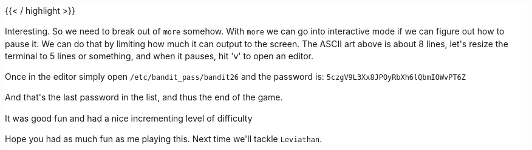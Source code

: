 {{< / highlight >}}

Interesting. So we need to break out of `more` somehow. With `more` we
can go into interactive mode if we can figure out how to pause it. 
We can do that by limiting how much it can output to the screen.
The ASCII art above is about 8 lines, let's resize the terminal to 5 lines 
or something, and when it pauses, hit 'v' to open an editor.

Once in the editor simply open `/etc/bandit_pass/bandit26` and the password 
is: `5czgV9L3Xx8JPOyRbXh6lQbmIOWvPT6Z`

And that's the last password in the list, and thus the end of the game.

It was good fun and had a nice incrementing level of difficulty

Hope you had as much fun as me playing this. Next time we'll tackle `Leviathan`.
